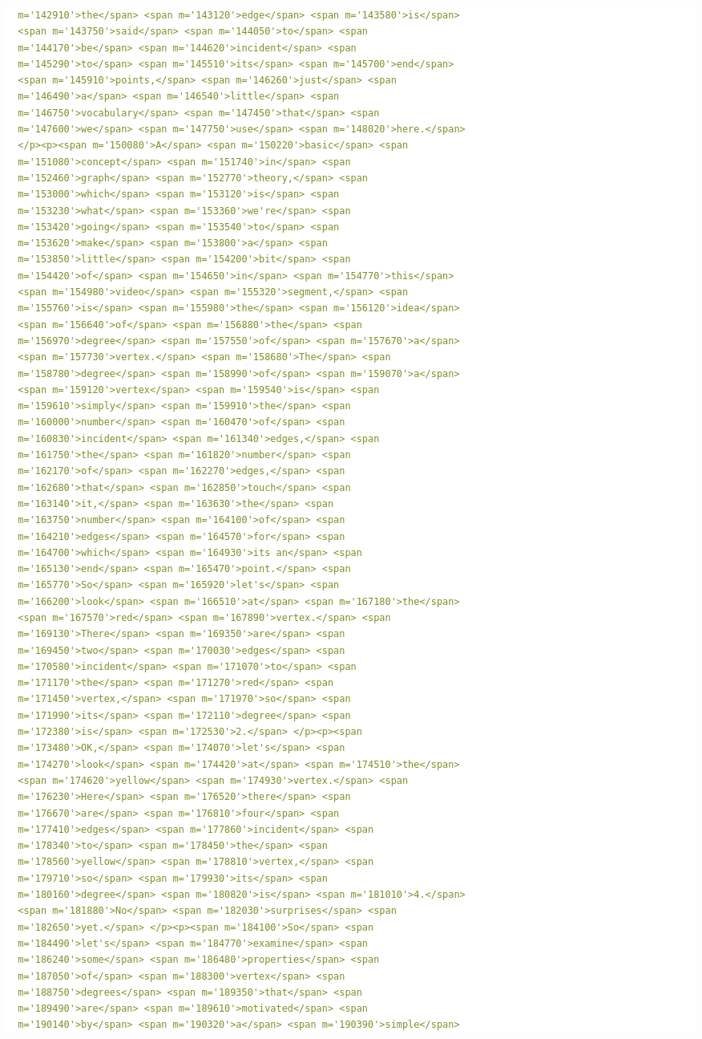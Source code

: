 ```yaml
  m='142910'>the</span> <span m='143120'>edge</span> <span m='143580'>is</span>
  <span m='143750'>said</span> <span m='144050'>to</span> <span
  m='144170'>be</span> <span m='144620'>incident</span> <span
  m='145290'>to</span> <span m='145510'>its</span> <span m='145700'>end</span>
  <span m='145910'>points,</span> <span m='146260'>just</span> <span
  m='146490'>a</span> <span m='146540'>little</span> <span
  m='146750'>vocabulary</span> <span m='147450'>that</span> <span
  m='147600'>we</span> <span m='147750'>use</span> <span m='148020'>here.</span>
  </p><p><span m='150080'>A</span> <span m='150220'>basic</span> <span
  m='151080'>concept</span> <span m='151740'>in</span> <span
  m='152460'>graph</span> <span m='152770'>theory,</span> <span
  m='153000'>which</span> <span m='153120'>is</span> <span
  m='153230'>what</span> <span m='153360'>we're</span> <span
  m='153420'>going</span> <span m='153540'>to</span> <span
  m='153620'>make</span> <span m='153800'>a</span> <span
  m='153850'>little</span> <span m='154200'>bit</span> <span
  m='154420'>of</span> <span m='154650'>in</span> <span m='154770'>this</span>
  <span m='154980'>video</span> <span m='155320'>segment,</span> <span
  m='155760'>is</span> <span m='155980'>the</span> <span m='156120'>idea</span>
  <span m='156640'>of</span> <span m='156880'>the</span> <span
  m='156970'>degree</span> <span m='157550'>of</span> <span m='157670'>a</span>
  <span m='157730'>vertex.</span> <span m='158680'>The</span> <span
  m='158780'>degree</span> <span m='158990'>of</span> <span m='159070'>a</span>
  <span m='159120'>vertex</span> <span m='159540'>is</span> <span
  m='159610'>simply</span> <span m='159910'>the</span> <span
  m='160000'>number</span> <span m='160470'>of</span> <span
  m='160830'>incident</span> <span m='161340'>edges,</span> <span
  m='161750'>the</span> <span m='161820'>number</span> <span
  m='162170'>of</span> <span m='162270'>edges,</span> <span
  m='162680'>that</span> <span m='162850'>touch</span> <span
  m='163140'>it,</span> <span m='163630'>the</span> <span
  m='163750'>number</span> <span m='164100'>of</span> <span
  m='164210'>edges</span> <span m='164570'>for</span> <span
  m='164700'>which</span> <span m='164930'>its an</span> <span
  m='165130'>end</span> <span m='165470'>point.</span> <span
  m='165770'>So</span> <span m='165920'>let's</span> <span
  m='166200'>look</span> <span m='166510'>at</span> <span m='167180'>the</span>
  <span m='167570'>red</span> <span m='167890'>vertex.</span> <span
  m='169130'>There</span> <span m='169350'>are</span> <span
  m='169450'>two</span> <span m='170030'>edges</span> <span
  m='170580'>incident</span> <span m='171070'>to</span> <span
  m='171170'>the</span> <span m='171270'>red</span> <span
  m='171450'>vertex,</span> <span m='171970'>so</span> <span
  m='171990'>its</span> <span m='172110'>degree</span> <span
  m='172380'>is</span> <span m='172530'>2.</span> </p><p><span
  m='173480'>OK,</span> <span m='174070'>let's</span> <span
  m='174270'>look</span> <span m='174420'>at</span> <span m='174510'>the</span>
  <span m='174620'>yellow</span> <span m='174930'>vertex.</span> <span
  m='176230'>Here</span> <span m='176520'>there</span> <span
  m='176670'>are</span> <span m='176810'>four</span> <span
  m='177410'>edges</span> <span m='177860'>incident</span> <span
  m='178340'>to</span> <span m='178450'>the</span> <span
  m='178560'>yellow</span> <span m='178810'>vertex,</span> <span
  m='179710'>so</span> <span m='179930'>its</span> <span
  m='180160'>degree</span> <span m='180820'>is</span> <span m='181010'>4.</span>
  <span m='181880'>No</span> <span m='182030'>surprises</span> <span
  m='182650'>yet.</span> </p><p><span m='184100'>So</span> <span
  m='184490'>let's</span> <span m='184770'>examine</span> <span
  m='186240'>some</span> <span m='186480'>properties</span> <span
  m='187050'>of</span> <span m='188300'>vertex</span> <span
  m='188750'>degrees</span> <span m='189350'>that</span> <span
  m='189490'>are</span> <span m='189610'>motivated</span> <span
  m='190140'>by</span> <span m='190320'>a</span> <span m='190390'>simple</span>
```
